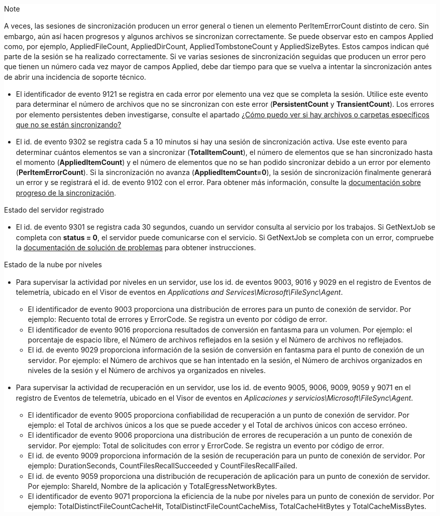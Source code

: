   > [!Note]  
  > A veces, las sesiones de sincronización producen un error general o tienen un elemento PerItemErrorCount distinto de cero. Sin embargo, aún así hacen progresos y algunos archivos se sincronizan correctamente. Se puede observar esto en campos Applied como, por ejemplo, AppliedFileCount, AppliedDirCount, AppliedTombstoneCount y AppliedSizeBytes. Estos campos indican qué parte de la sesión se ha realizado correctamente. Si ve varias sesiones de sincronización seguidas que producen un error pero que tienen un número cada vez mayor de campos Applied, debe dar tiempo para que se vuelva a intentar la sincronización antes de abrir una incidencia de soporte técnico.

- El identificador de evento 9121 se registra en cada error por elemento una vez que se completa la sesión. Utilice este evento para determinar el número de archivos que no se sincronizan con este error (**PersistentCount** y **TransientCount**). Los errores por elemento persistentes deben investigarse, consulte el apartado [¿Cómo puedo ver si hay archivos o carpetas específicos que no se están sincronizando?](file-sync-troubleshoot.md?tabs=server%252cazure-portal#how-do-i-see-if-there-are-specific-files-or-folders-that-are-not-syncing)

- El id. de evento 9302 se registra cada 5 a 10 minutos si hay una sesión de sincronización activa. Use este evento para determinar cuántos elementos se van a sincronizar (**TotalItemCount**), el número de elementos que se han sincronizado hasta el momento (**AppliedItemCount**) y el número de elementos que no se han podido sincronizar debido a un error por elemento (**PerItemErrorCount**). Si la sincronización no avanza (**AppliedItemCount=0**), la sesión de sincronización finalmente generará un error y se registrará el id. de evento 9102 con el error. Para obtener más información, consulte la [documentación sobre progreso de la sincronización](file-sync-troubleshoot.md?tabs=server%252cazure-portal#how-do-i-monitor-the-progress-of-a-current-sync-session).

Estado del servidor registrado

- El id. de evento 9301 se registra cada 30 segundos, cuando un servidor consulta al servicio por los trabajos. Si GetNextJob se completa con **status = 0**, el servidor puede comunicarse con el servicio. Si GetNextJob se completa con un error, compruebe la [documentación de solución de problemas](file-sync-troubleshoot.md?tabs=portal1%252cazure-portal#server-endpoint-noactivity) para obtener instrucciones.

Estado de la nube por niveles

- Para supervisar la actividad por niveles en un servidor, use los id. de eventos 9003, 9016 y 9029 en el registro de Eventos de telemetría, ubicado en el Visor de eventos en *Applications and Services\Microsoft\FileSync\Agent*.

  - El identificador de evento 9003 proporciona una distribución de errores para un punto de conexión de servidor. Por ejemplo: Recuento total de errores y ErrorCode. Se registra un evento por código de error.
  - El identificador de evento 9016 proporciona resultados de conversión en fantasma para un volumen. Por ejemplo: el porcentaje de espacio libre, el Número de archivos reflejados en la sesión y el Número de archivos no reflejados.
  - El id. de evento 9029 proporciona información de la sesión de conversión en fantasma para el punto de conexión de un servidor. Por ejemplo: el Número de archivos que se han intentado en la sesión, el Número de archivos organizados en niveles de la sesión y el Número de archivos ya organizados en niveles.

- Para supervisar la actividad de recuperación en un servidor, use los id. de evento 9005, 9006, 9009, 9059 y 9071 en el registro de Eventos de telemetría, ubicado en el Visor de eventos en *Aplicaciones y servicios\Microsoft\FileSync\Agent*.

  - El identificador de evento 9005 proporciona confiabilidad de recuperación a un punto de conexión de servidor. Por ejemplo: el Total de archivos únicos a los que se puede acceder y el Total de archivos únicos con acceso erróneo.
  - El identificador de evento 9006 proporciona una distribución de errores de recuperación a un punto de conexión de servidor. Por ejemplo: Total de solicitudes con error y ErrorCode. Se registra un evento por código de error.
  - El id. de evento 9009 proporciona información de la sesión de recuperación para un punto de conexión de servidor. Por ejemplo: DurationSeconds, CountFilesRecallSucceeded y CountFilesRecallFailed.
  - El id. de evento 9059 proporciona una distribución de recuperación de aplicación para un punto de conexión de servidor. Por ejemplo: ShareId, Nombre de la aplicación y TotalEgressNetworkBytes.
  - El identificador de evento 9071 proporciona la eficiencia de la nube por niveles para un punto de conexión de servidor. Por ejemplo: TotalDistinctFileCountCacheHit, TotalDistinctFileCountCacheMiss, TotalCacheHitBytes y TotalCacheMissBytes.
